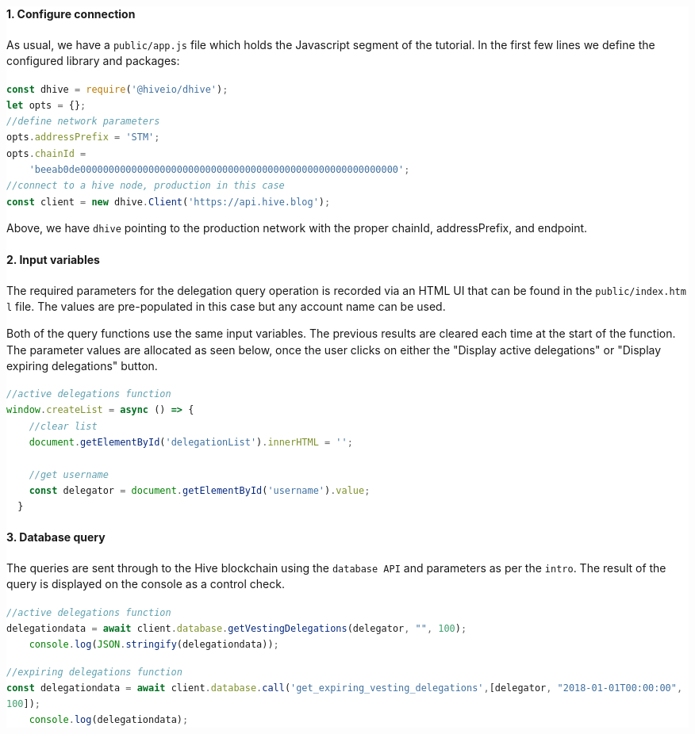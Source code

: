 #### 1. Configure connection<a name="connection"></a>

As usual, we have a `public/app.js` file which holds the Javascript segment of the tutorial. In the first few lines we define the configured library and packages:

```javascript
const dhive = require('@hiveio/dhive');
let opts = {};
//define network parameters
opts.addressPrefix = 'STM';
opts.chainId =
    'beeab0de00000000000000000000000000000000000000000000000000000000';
//connect to a hive node, production in this case
const client = new dhive.Client('https://api.hive.blog');
```

Above, we have `dhive` pointing to the production network with the proper chainId, addressPrefix, and endpoint.

#### 2. Input variables<a name="input"></a>

The required parameters for the delegation query operation is recorded via an HTML UI that can be found in the `public/index.html` file. The values are pre-populated in this case but any account name can be used.

Both of the query functions use the same input variables. The previous results are cleared each time at the start of the function. The parameter values are allocated as seen below, once the user clicks on either the "Display active delegations" or "Display expiring delegations" button.

```javascript
//active delegations function
window.createList = async () => {
    //clear list
    document.getElementById('delegationList').innerHTML = '';

    //get username
    const delegator = document.getElementById('username').value;
  }
```

#### 3. Database query<a name="query"></a>

The queries are sent through to the Hive blockchain using the `database API` and parameters as per the `intro`. The result of the query is displayed on the console as a control check.

```javascript
//active delegations function
delegationdata = await client.database.getVestingDelegations(delegator, "", 100);
    console.log(JSON.stringify(delegationdata));
```

```javascript
//expiring delegations function
const delegationdata = await client.database.call('get_expiring_vesting_delegations',[delegator, "2018-01-01T00:00:00", 100]);
    console.log(delegationdata);
```
